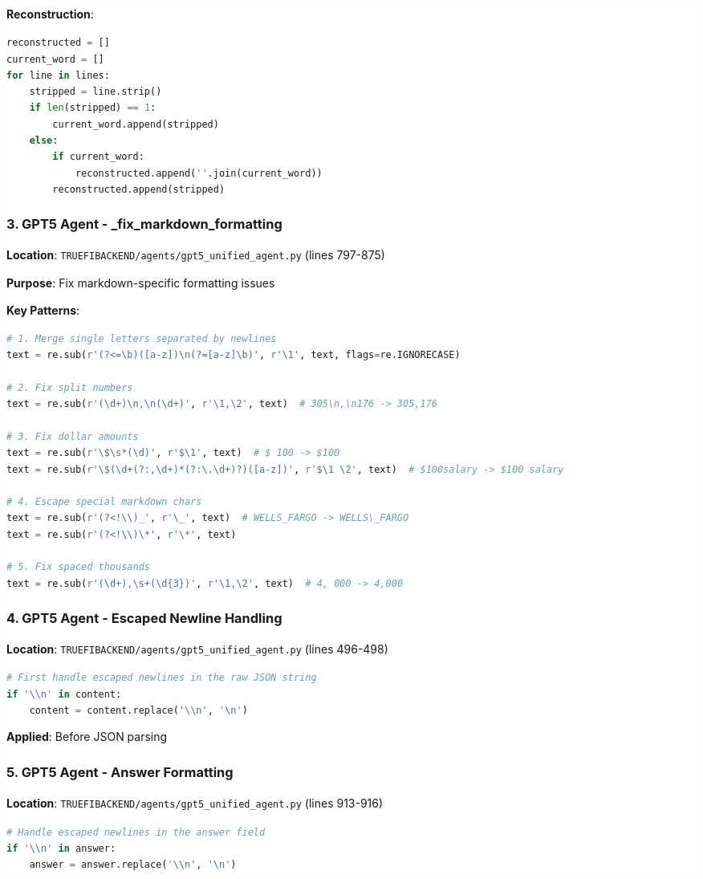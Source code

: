 **Reconstruction**:
```python
reconstructed = []
current_word = []
for line in lines:
    stripped = line.strip()
    if len(stripped) == 1:
        current_word.append(stripped)
    else:
        if current_word:
            reconstructed.append(''.join(current_word))
        reconstructed.append(stripped)
```

### 3. GPT5 Agent - _fix_markdown_formatting
**Location**: `TRUEFIBACKEND/agents/gpt5_unified_agent.py` (lines 797-875)

**Purpose**: Fix markdown-specific formatting issues

**Key Patterns**:
```python
# 1. Merge single letters separated by newlines
text = re.sub(r'(?<=\b)([a-z])\n(?=[a-z]\b)', r'\1', text, flags=re.IGNORECASE)

# 2. Fix split numbers
text = re.sub(r'(\d+)\n,\n(\d+)', r'\1,\2', text)  # 305\n,\n176 -> 305,176

# 3. Fix dollar amounts
text = re.sub(r'\$\s*(\d)', r'$\1', text)  # $ 100 -> $100
text = re.sub(r'\$(\d+(?:,\d+)*(?:\.\d+)?)([a-z])', r'$\1 \2', text)  # $100salary -> $100 salary

# 4. Escape special markdown chars
text = re.sub(r'(?<!\\)_', r'\_', text)  # WELLS_FARGO -> WELLS\_FARGO
text = re.sub(r'(?<!\\)\*', r'\*', text)

# 5. Fix spaced thousands
text = re.sub(r'(\d+),\s+(\d{3})', r'\1,\2', text)  # 4, 000 -> 4,000
```

### 4. GPT5 Agent - Escaped Newline Handling
**Location**: `TRUEFIBACKEND/agents/gpt5_unified_agent.py` (lines 496-498)

```python
# First handle escaped newlines in the raw JSON string
if '\\n' in content:
    content = content.replace('\\n', '\n')
```

**Applied**: Before JSON parsing

### 5. GPT5 Agent - Answer Formatting
**Location**: `TRUEFIBACKEND/agents/gpt5_unified_agent.py` (lines 913-916)

```python
# Handle escaped newlines in the answer field
if '\\n' in answer:
    answer = answer.replace('\\n', '\n')
```
